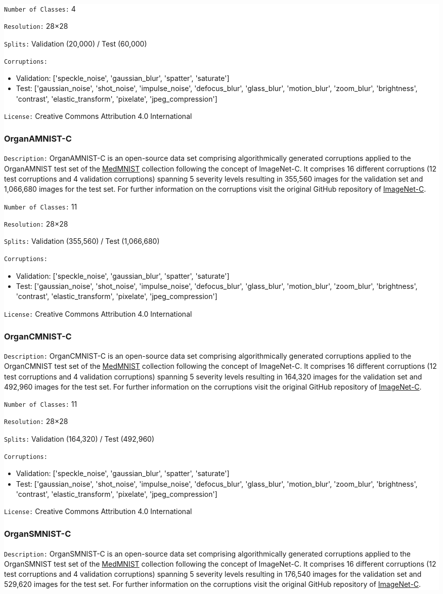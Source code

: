 `Number of Classes:` 4

`Resolution:` 28×28

`Splits:` Validation (20,000) / Test (60,000)

`Corruptions:`
* Validation: ['speckle_noise', 'gaussian_blur', 'spatter', 'saturate']
* Test: ['gaussian_noise', 'shot_noise', 'impulse_noise', 'defocus_blur', 'glass_blur', 'motion_blur', 'zoom_blur', 'brightness', 'contrast', 'elastic_transform', 'pixelate', 'jpeg_compression']

`License:` Creative Commons Attribution 4.0 International

### OrganAMNIST-C
`Description:` OrganAMNIST-C is an open-source data set comprising algorithmically generated corruptions applied to the OrganAMNIST test set of the [MedMNIST](https://medmnist.com) collection following the concept of ImageNet-C. It comprises 16 different corruptions (12 test corruptions and 4 validation corruptions) spanning 5 severity levels resulting in 355,560 images for the validation set and 1,066,680 images for the test set. For further information on the corruptions visit the original GitHub repository of [ImageNet-C](https://github.com/hendrycks/robustness).

`Number of Classes:` 11

`Resolution:` 28×28

`Splits:` Validation (355,560) / Test (1,066,680)

`Corruptions:`
* Validation: ['speckle_noise', 'gaussian_blur', 'spatter', 'saturate']
* Test: ['gaussian_noise', 'shot_noise', 'impulse_noise', 'defocus_blur', 'glass_blur', 'motion_blur', 'zoom_blur', 'brightness', 'contrast', 'elastic_transform', 'pixelate', 'jpeg_compression']

`License:` Creative Commons Attribution 4.0 International

### OrganCMNIST-C
`Description:` OrganCMNIST-C is an open-source data set comprising algorithmically generated corruptions applied to the OrganCMNIST test set of the [MedMNIST](https://medmnist.com) collection following the concept of ImageNet-C. It comprises 16 different corruptions (12 test corruptions and 4 validation corruptions) spanning 5 severity levels resulting in 164,320 images for the validation set and 492,960 images for the test set. For further information on the corruptions visit the original GitHub repository of [ImageNet-C](https://github.com/hendrycks/robustness).

`Number of Classes:` 11

`Resolution:` 28×28

`Splits:` Validation (164,320) / Test (492,960)

`Corruptions:`
* Validation: ['speckle_noise', 'gaussian_blur', 'spatter', 'saturate']
* Test: ['gaussian_noise', 'shot_noise', 'impulse_noise', 'defocus_blur', 'glass_blur', 'motion_blur', 'zoom_blur', 'brightness', 'contrast', 'elastic_transform', 'pixelate', 'jpeg_compression']

`License:` Creative Commons Attribution 4.0 International

### OrganSMNIST-C
`Description:` OrganSMNIST-C is an open-source data set comprising algorithmically generated corruptions applied to the OrganSMNIST test set of the [MedMNIST](https://medmnist.com) collection following the concept of ImageNet-C. It comprises 16 different corruptions (12 test corruptions and 4 validation corruptions) spanning 5 severity levels resulting in 176,540 images for the validation set and 529,620 images for the test set. For further information on the corruptions visit the original GitHub repository of [ImageNet-C](https://github.com/hendrycks/robustness).
